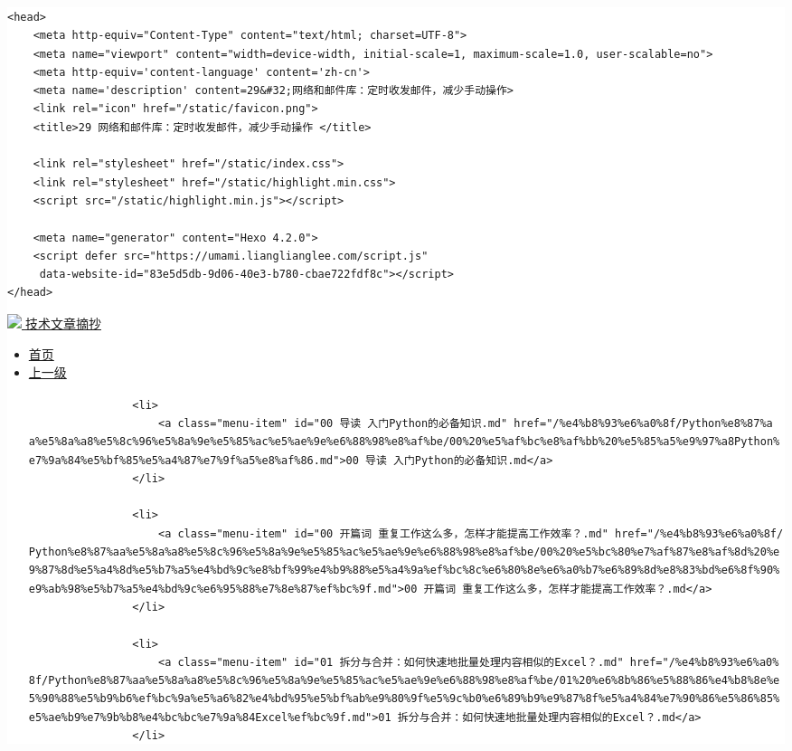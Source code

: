 <!DOCTYPE html>
<html xmlns="http://www.w3.org/1999/xhtml">

<head>

    <head>
        <meta http-equiv="Content-Type" content="text/html; charset=UTF-8">
        <meta name="viewport" content="width=device-width, initial-scale=1, maximum-scale=1.0, user-scalable=no">
        <meta http-equiv='content-language' content='zh-cn'>
        <meta name='description' content=29&#32;网络和邮件库：定时收发邮件，减少手动操作>
        <link rel="icon" href="/static/favicon.png">
        <title>29 网络和邮件库：定时收发邮件，减少手动操作 </title>
        
        <link rel="stylesheet" href="/static/index.css">
        <link rel="stylesheet" href="/static/highlight.min.css">
        <script src="/static/highlight.min.js"></script>
        
        <meta name="generator" content="Hexo 4.2.0">
        <script defer src="https://umami.lianglianglee.com/script.js"
         data-website-id="83e5d5db-9d06-40e3-b780-cbae722fdf8c"></script>
    </head>

<body>
    <div class="book-container">
        <div class="book-sidebar">
            <div class="book-brand">
                <a href="/">
                    <img src="/static/favicon.png">
                    <span>技术文章摘抄</span>
                </a>
            </div>
            <div class="book-menu uncollapsible">
                <ul class="uncollapsible">
                    <li><a href="/" class="current-tab">首页</a></li>
                    <li><a href="../">上一级</a></li>
                </ul>
                <ul class="uncollapsible">
                    
                    <li>
                        <a class="menu-item" id="00 导读 入门Python的必备知识.md" href="/%e4%b8%93%e6%a0%8f/Python%e8%87%aa%e5%8a%a8%e5%8c%96%e5%8a%9e%e5%85%ac%e5%ae%9e%e6%88%98%e8%af%be/00%20%e5%af%bc%e8%af%bb%20%e5%85%a5%e9%97%a8Python%e7%9a%84%e5%bf%85%e5%a4%87%e7%9f%a5%e8%af%86.md">00 导读 入门Python的必备知识.md</a>
                    </li>
                    
                    <li>
                        <a class="menu-item" id="00 开篇词 重复工作这么多，怎样才能提高工作效率？.md" href="/%e4%b8%93%e6%a0%8f/Python%e8%87%aa%e5%8a%a8%e5%8c%96%e5%8a%9e%e5%85%ac%e5%ae%9e%e6%88%98%e8%af%be/00%20%e5%bc%80%e7%af%87%e8%af%8d%20%e9%87%8d%e5%a4%8d%e5%b7%a5%e4%bd%9c%e8%bf%99%e4%b9%88%e5%a4%9a%ef%bc%8c%e6%80%8e%e6%a0%b7%e6%89%8d%e8%83%bd%e6%8f%90%e9%ab%98%e5%b7%a5%e4%bd%9c%e6%95%88%e7%8e%87%ef%bc%9f.md">00 开篇词 重复工作这么多，怎样才能提高工作效率？.md</a>
                    </li>
                    
                    <li>
                        <a class="menu-item" id="01 拆分与合并：如何快速地批量处理内容相似的Excel？.md" href="/%e4%b8%93%e6%a0%8f/Python%e8%87%aa%e5%8a%a8%e5%8c%96%e5%8a%9e%e5%85%ac%e5%ae%9e%e6%88%98%e8%af%be/01%20%e6%8b%86%e5%88%86%e4%b8%8e%e5%90%88%e5%b9%b6%ef%bc%9a%e5%a6%82%e4%bd%95%e5%bf%ab%e9%80%9f%e5%9c%b0%e6%89%b9%e9%87%8f%e5%a4%84%e7%90%86%e5%86%85%e5%ae%b9%e7%9b%b8%e4%bc%bc%e7%9a%84Excel%ef%bc%9f.md">01 拆分与合并：如何快速地批量处理内容相似的Excel？.md</a>
                    </li>
                    